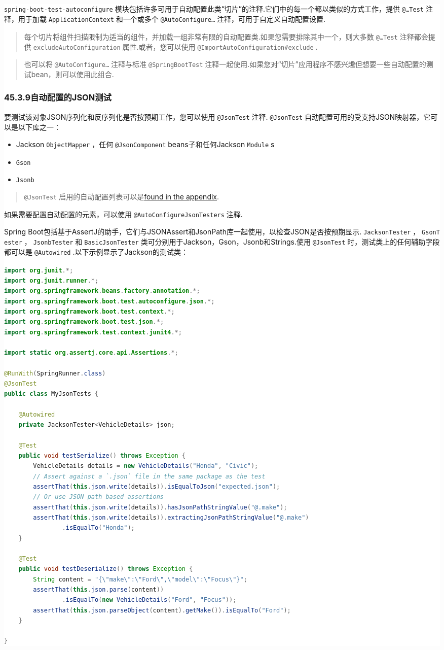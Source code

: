 `spring-boot-test-autoconfigure` 模块包括许多可用于自动配置此类“切片”的注释.它们中的每一个都以类似的方式工作，提供 `@…Test` 注释，用于加载 `ApplicationContext` 和一个或多个 `@AutoConfigure…` 注释，可用于自定义自动配置设置.

> 每个切片将组件扫描限制为适当的组件，并加载一组非常有限的自动配置类.如果您需要排除其中一个，则大多数 `@…Test` 注释都会提供 `excludeAutoConfiguration` 属性.或者，您可以使用 `@ImportAutoConfiguration#exclude` .

> 也可以将 `@AutoConfigure…` 注释与标准 `@SpringBootTest` 注释一起使用.如果您对“切片”应用程序不感兴趣但想要一些自动配置的测试bean，则可以使用此组合.

### 45.3.9自动配置的JSON测试

要测试该对象JSON序列化和反序列化是否按预期工作，您可以使用 `@JsonTest` 注释.  `@JsonTest` 自动配置可用的受支持JSON映射器，它可以是以下库之一：

- Jackson  `ObjectMapper` ，任何 `@JsonComponent`  beans子和任何Jackson `Module` s

-  `Gson` 

-  `Jsonb` 

>   `@JsonTest` 启用的自动配置列表可以是[found in the appendix](test-auto-configuration.html).

如果需要配置自动配置的元素，可以使用 `@AutoConfigureJsonTesters` 注释.

Spring Boot包括基于AssertJ的助手，它们与JSONAssert和JsonPath库一起使用，以检查JSON是否按预期显示.  `JacksonTester` ， `GsonTester` ， `JsonbTester` 和 `BasicJsonTester` 类可分别用于Jackson，Gson，Jsonb和Strings.使用 `@JsonTest` 时，测试类上的任何辅助字段都可以是 `@Autowired` .以下示例显示了Jackson的测试类：

```java
import org.junit.*;
import org.junit.runner.*;
import org.springframework.beans.factory.annotation.*;
import org.springframework.boot.test.autoconfigure.json.*;
import org.springframework.boot.test.context.*;
import org.springframework.boot.test.json.*;
import org.springframework.test.context.junit4.*;

import static org.assertj.core.api.Assertions.*;

@RunWith(SpringRunner.class)
@JsonTest
public class MyJsonTests {

	@Autowired
	private JacksonTester<VehicleDetails> json;

	@Test
	public void testSerialize() throws Exception {
		VehicleDetails details = new VehicleDetails("Honda", "Civic");
		// Assert against a `.json` file in the same package as the test
		assertThat(this.json.write(details)).isEqualToJson("expected.json");
		// Or use JSON path based assertions
		assertThat(this.json.write(details)).hasJsonPathStringValue("@.make");
		assertThat(this.json.write(details)).extractingJsonPathStringValue("@.make")
				.isEqualTo("Honda");
	}

	@Test
	public void testDeserialize() throws Exception {
		String content = "{\"make\":\"Ford\",\"model\":\"Focus\"}";
		assertThat(this.json.parse(content))
				.isEqualTo(new VehicleDetails("Ford", "Focus"));
		assertThat(this.json.parseObject(content).getMake()).isEqualTo("Ford");
	}

}
```
